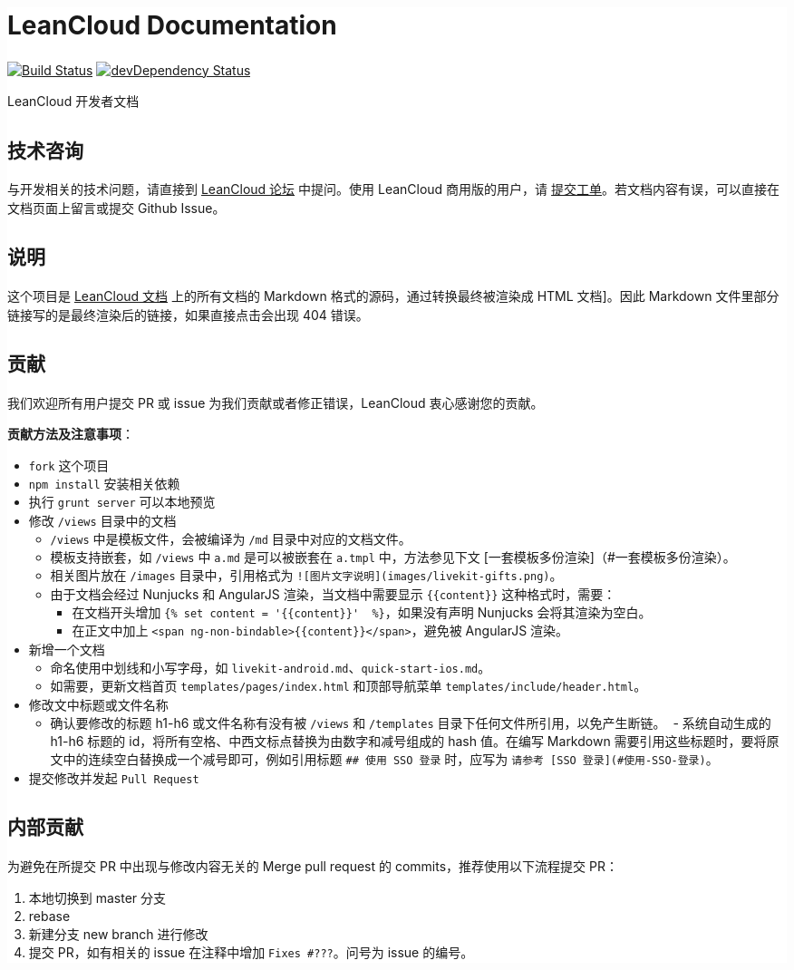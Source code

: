 # LeanCloud Documentation
[![Build Status](https://travis-ci.org/leancloud/docs.svg)](https://travis-ci.org/leancloud/docs)
[![devDependency Status](https://david-dm.org/leancloud/docs/dev-status.svg)](https://david-dm.org/leancloud/docs#info=devDependencies)

LeanCloud 开发者文档

## 技术咨询

与开发相关的技术问题，请直接到 [LeanCloud 论坛](https://forum.leancloud.cn) 中提问。使用 LeanCloud 商用版的用户，请 [提交工单](https://leanticket.cn)。若文档内容有误，可以直接在文档页面上留言或提交 Github Issue。

## 说明

这个项目是 [LeanCloud 文档](http://leancloud.cn/docs/) 上的所有文档的 Markdown 格式的源码，通过转换最终被渲染成 HTML 文档]。因此 Markdown 文件里部分链接写的是最终渲染后的链接，如果直接点击会出现 404 错误。

## 贡献

我们欢迎所有用户提交 PR 或 issue 为我们贡献或者修正错误，LeanCloud 衷心感谢您的贡献。

**贡献方法及注意事项**：

- `fork` 这个项目
- `npm install` 安装相关依赖
- 执行 `grunt server` 可以本地预览
- 修改 `/views` 目录中的文档
  - `/views` 中是模板文件，会被编译为 `/md` 目录中对应的文档文件。
  - 模板支持嵌套，如 `/views` 中 `a.md` 是可以被嵌套在 `a.tmpl` 中，方法参见下文 [一套模板多份渲染]（#一套模板多份渲染）。
  - 相关图片放在 `/images` 目录中，引用格式为 `![图片文字说明](images/livekit-gifts.png)`。
  - 由于文档会经过 Nunjucks 和 AngularJS 渲染，当文档中需要显示 `{{content}}` 这种格式时，需要：
    - 在文档开头增加 `{% set content = '{{content}}'  %}`，如果没有声明 Nunjucks 会将其渲染为空白。
    - 在正文中加上 `<span ng-non-bindable>{{content}}</span>`，避免被 AngularJS 渲染。
- 新增一个文档
  - 命名使用中划线和小写字母，如 `livekit-android.md`、`quick-start-ios.md`。
  - 如需要，更新文档首页 `templates/pages/index.html` 和顶部导航菜单 `templates/include/header.html`。
- 修改文中标题或文件名称
  - 确认要修改的标题 h1-h6 或文件名称有没有被 `/views` 和 `/templates` 目录下任何文件所引用，以免产生断链。
  - 系统自动生成的 h1-h6 标题的 id，将所有空格、中西文标点替换为由数字和减号组成的 hash 值。在编写 Markdown 需要引用这些标题时，要将原文中的连续空白替换成一个减号即可，例如引用标题 `## 使用 SSO 登录` 时，应写为 `请参考 [SSO 登录](#使用-SSO-登录)`。
- 提交修改并发起 `Pull Request`

## 内部贡献

为避免在所提交 PR 中出现与修改内容无关的 Merge pull request 的 commits，推荐使用以下流程提交 PR：

1. 本地切换到 master 分支
1. rebase
1. 新建分支 new branch 进行修改
1. 提交 PR，如有相关的 issue 在注释中增加 `Fixes #???`。问号为 issue 的编号。
